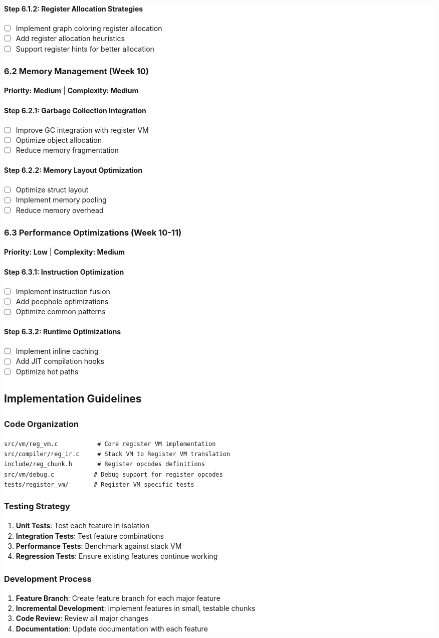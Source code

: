 #### Step 6.1.2: Register Allocation Strategies
- [ ] Implement graph coloring register allocation
- [ ] Add register allocation heuristics
- [ ] Support register hints for better allocation

### 6.2 Memory Management (Week 10)
**Priority: Medium** | **Complexity: Medium**

#### Step 6.2.1: Garbage Collection Integration
- [ ] Improve GC integration with register VM
- [ ] Optimize object allocation
- [ ] Reduce memory fragmentation

#### Step 6.2.2: Memory Layout Optimization
- [ ] Optimize struct layout
- [ ] Implement memory pooling
- [ ] Reduce memory overhead

### 6.3 Performance Optimizations (Week 10-11)
**Priority: Low** | **Complexity: Medium**

#### Step 6.3.1: Instruction Optimization
- [ ] Implement instruction fusion
- [ ] Add peephole optimizations
- [ ] Optimize common patterns

#### Step 6.3.2: Runtime Optimizations
- [ ] Implement inline caching
- [ ] Add JIT compilation hooks
- [ ] Optimize hot paths

## Implementation Guidelines

### Code Organization
```
src/vm/reg_vm.c           # Core register VM implementation
src/compiler/reg_ir.c     # Stack VM to Register VM translation
include/reg_chunk.h       # Register opcodes definitions
src/vm/debug.c           # Debug support for register opcodes
tests/register_vm/       # Register VM specific tests
```

### Testing Strategy
1. **Unit Tests**: Test each feature in isolation
2. **Integration Tests**: Test feature combinations
3. **Performance Tests**: Benchmark against stack VM
4. **Regression Tests**: Ensure existing features continue working

### Development Process
1. **Feature Branch**: Create feature branch for each major feature
2. **Incremental Development**: Implement features in small, testable chunks
3. **Code Review**: Review all major changes
4. **Documentation**: Update documentation with each feature
